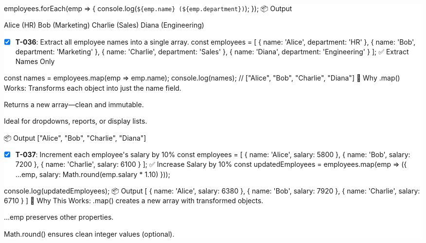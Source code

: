 employees.forEach(emp => {
  console.log(`${emp.name} (${emp.department})`);
});
📦 Output

Alice (HR)
Bob (Marketing)
Charlie (Sales)
Diana (Engineering)
- [x] **T-036**: Extract all employee names into a single array.
const employees = [
  { name: 'Alice', department: 'HR' },
  { name: 'Bob', department: 'Marketing' },
  { name: 'Charlie', department: 'Sales' },
  { name: 'Diana', department: 'Engineering' }
];
✅ Extract Names Only

const names = employees.map(emp => emp.name);
console.log(names); // ["Alice", "Bob", "Charlie", "Diana"]
🧠 Why .map() Works:
Transforms each object into just the name field.

Returns a new array—clean and immutable.

Ideal for dropdowns, reports, or display lists.

📦 Output
["Alice", "Bob", "Charlie", "Diana"]
- [x] **T-037**: Increment each employee's salary by 10%
const employees = [
  { name: 'Alice', salary: 5800 },
  { name: 'Bob', salary: 7200 },
  { name: 'Charlie', salary: 6100 }
];
✅ Increase Salary by 10%
const updatedEmployees = employees.map(emp => ({
  ...emp,
  salary: Math.round(emp.salary * 1.10)
}));

console.log(updatedEmployees);
📦 Output
[
  { name: 'Alice', salary: 6380 },
  { name: 'Bob', salary: 7920 },
  { name: 'Charlie', salary: 6710 }
]
🧠 Why This Works:
.map() creates a new array with transformed objects.

...emp preserves other properties.

Math.round() ensures clean integer values (optional).
